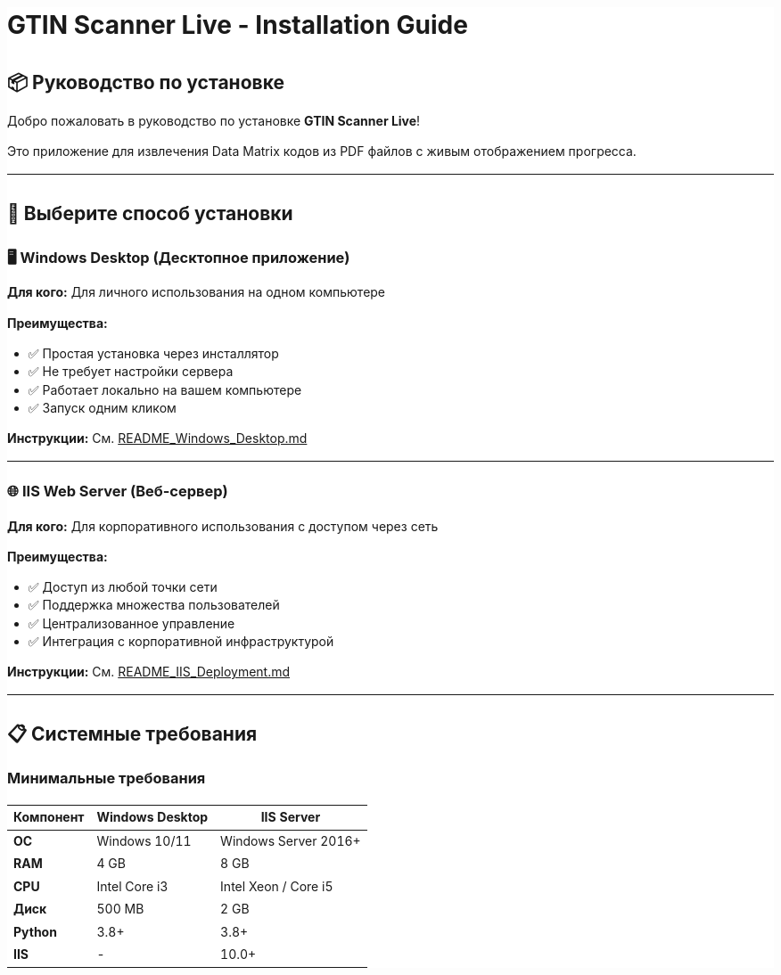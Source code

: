 # GTIN Scanner Live - Installation Guide

## 📦 Руководство по установке

Добро пожаловать в руководство по установке **GTIN Scanner Live**!

Это приложение для извлечения Data Matrix кодов из PDF файлов с живым отображением прогресса.

---

## 🎯 Выберите способ установки

### 🖥️ Windows Desktop (Десктопное приложение)

**Для кого:** Для личного использования на одном компьютере

**Преимущества:**
- ✅ Простая установка через инсталлятор
- ✅ Не требует настройки сервера
- ✅ Работает локально на вашем компьютере
- ✅ Запуск одним кликом

**Инструкции:** См. [README_Windows_Desktop.md](README_Windows_Desktop.md)

---

### 🌐 IIS Web Server (Веб-сервер)

**Для кого:** Для корпоративного использования с доступом через сеть

**Преимущества:**
- ✅ Доступ из любой точки сети
- ✅ Поддержка множества пользователей
- ✅ Централизованное управление
- ✅ Интеграция с корпоративной инфраструктурой

**Инструкции:** См. [README_IIS_Deployment.md](README_IIS_Deployment.md)

---

## 📋 Системные требования

### Минимальные требования

| Компонент | Windows Desktop | IIS Server |
|-----------|----------------|------------|
| **ОС** | Windows 10/11 | Windows Server 2016+ |
| **RAM** | 4 GB | 8 GB |
| **CPU** | Intel Core i3 | Intel Xeon / Core i5 |
| **Диск** | 500 MB | 2 GB |
| **Python** | 3.8+ | 3.8+ |
| **IIS** | - | 10.0+ |

